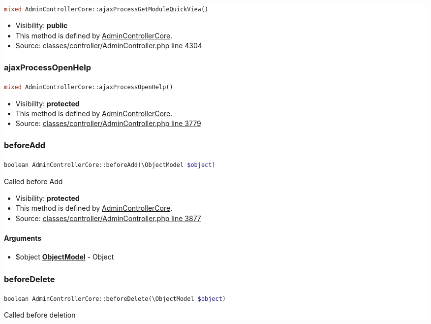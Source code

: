 ```php
mixed AdminControllerCore::ajaxProcessGetModuleQuickView()
```





* Visibility: **public**
* This method is defined by [AdminControllerCore](class.AdminControllerCore.md).
* Source: [classes/controller/AdminController.php line 4304](https://github.com/PrestaShop/PrestaShop/blob/1.6.1.3/classes/controller/AdminController.php#L4304)




### <a name="method-ajaxProcessOpenHelp"></a>ajaxProcessOpenHelp

```php
mixed AdminControllerCore::ajaxProcessOpenHelp()
```





* Visibility: **protected**
* This method is defined by [AdminControllerCore](class.AdminControllerCore.md).
* Source: [classes/controller/AdminController.php line 3779](https://github.com/PrestaShop/PrestaShop/blob/1.6.1.3/classes/controller/AdminController.php#L3779)




### <a name="method-beforeAdd"></a>beforeAdd

```php
boolean AdminControllerCore::beforeAdd(\ObjectModel $object)
```

Called before Add



* Visibility: **protected**
* This method is defined by [AdminControllerCore](class.AdminControllerCore.md).
* Source: [classes/controller/AdminController.php line 3877](https://github.com/PrestaShop/PrestaShop/blob/1.6.1.3/classes/controller/AdminController.php#L3877)


#### Arguments
* $object **[ObjectModel](class.ObjectModelCore.md)** - Object



### <a name="method-beforeDelete"></a>beforeDelete

```php
boolean AdminControllerCore::beforeDelete(\ObjectModel $object)
```

Called before deletion


